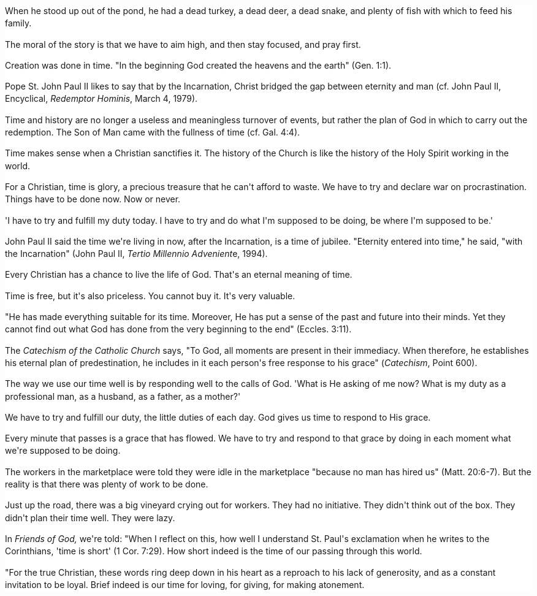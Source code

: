 When he stood up out of the pond, he had a dead turkey, a dead deer, a dead snake, and plenty of fish with which to feed his family.

The moral of the story is that we have to aim high, and then stay focused, and pray first.

Creation was done in time. "In the beginning God created the heavens and the earth" (Gen. 1:1).

Pope St. John Paul II likes to say that by the Incarnation, Christ bridged the gap between eternity and man (cf. John Paul II, Encyclical, *Redemptor Hominis*, March 4, 1979).

Time and history are no longer a useless and meaningless turnover of events, but rather the plan of God in which to carry out the redemption. The Son of Man came with the fullness of time (cf. Gal. 4:4).

Time makes sense when a Christian sanctifies it. The history of the Church is like the history of the Holy Spirit working in the world.

For a Christian, time is glory, a precious treasure that he can\'t afford to waste. We have to try and declare war on procrastination. Things have to be done now. Now or never.

'I have to try and fulfill my duty today. I have to try and do what I\'m supposed to be doing, be where I\'m supposed to be.'

John Paul II said the time we\'re living in now, after the Incarnation, is a time of jubilee. "Eternity entered into time," he said, "with the Incarnation" (John Paul II, *Tertio Millennio Advenient*e, 1994).

Every Christian has a chance to live the life of God. That\'s an eternal meaning of time.

Time is free, but it\'s also priceless. You cannot buy it. It\'s very valuable.

"He has made everything suitable for its time. Moreover, He has put a sense of the past and future into their minds. Yet they cannot find out what God has done from the very beginning to the end" (Eccles. 3:11).

The *Catechism of the Catholic Church* says, "To God, all moments are present in their immediacy. When therefore, he establishes his eternal plan of predestination, he includes in it each person\'s free response to his grace" (*Catechism*, Point 600).

The way we use our time well is by responding well to the calls of God. 'What is He asking of me now? What is my duty as a professional man, as a husband, as a father, as a mother?'

We have to try and fulfill our duty, the little duties of each day. God gives us time to respond to His grace.

Every minute that passes is a grace that has flowed. We have to try and respond to that grace by doing in each moment what we\'re supposed to be doing.

The workers in the marketplace were told they were idle in the marketplace "because no man has hired us" (Matt. 20:6-7). But the reality is that there was plenty of work to be done.

Just up the road, there was a big vineyard crying out for workers. They had no initiative. They didn\'t think out of the box. They didn\'t plan their time well. They were lazy.

In *Friends of God,* we're told: "When I reflect on this, how well I understand St. Paul\'s exclamation when he writes to the Corinthians, 'time is short' (1 Cor. 7:29). How short indeed is the time of our passing through this world.

"For the true Christian, these words ring deep down in his heart as a reproach to his lack of generosity, and as a constant invitation to be loyal. Brief indeed is our time for loving, for giving, for making atonement.
